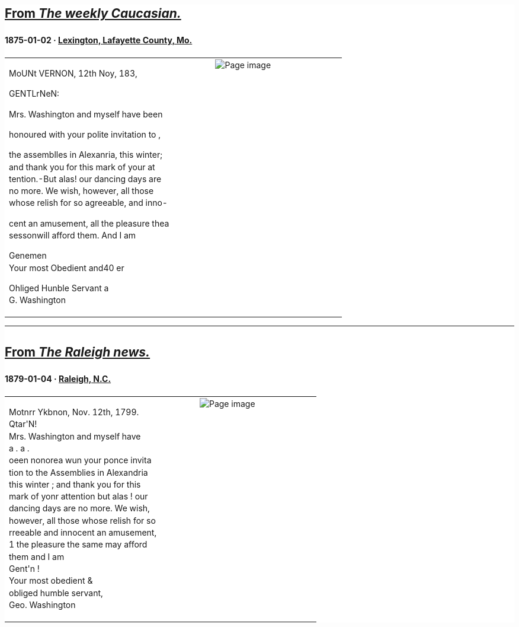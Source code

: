 
## [From _The weekly Caucasian._](https://www.loc.gov/resource/sn85033995/1875-01-02/ed-1/?sp=1)

#### 1875-01-02 &middot; [Lexington, Lafayette County, Mo.](http://dbpedia.org/resource/Lexington%2C_Missouri)

<table style="width: 100%;"><tr><td style="width: 50%">

  
  
MoUNt VERNON, 12th Noy, 183,  
  
GENTLrNeN:  
  
Mrs. Washington and myself have been  
  
honoured with your polite invitation to ,  
  
the assemblles in Alexanria, this winter;  
and thank you for this mark of your at  
tention.-But alas! our dancing days are  
no more. We wish, however, all those  
whose relish for so agreeable, and inno-  
  
cent an amusement, all the pleasure thea  
sessonwill afford them. And I am  
  
Genemen  
Your most Obedient and40 er  
  
Ohliged Hunble Servant a  
G. Washington
</td><td style="width: 50%; max-height: 75%; margin: auto; display: block;">
<img alt="Page image" src="https://tile.loc.gov/image-services/iiif/service:ndnp:mohi:batch_mohi_dagwood_ver01:data:sn85033995:00294556539:1875010201:0190/pct:83.35069806209627,16.784585277735964,11.419045634507189,5.464398615083547/!600,600/0/default.jpg"/>
</td>
</tr></table>

---

## [From _The Raleigh news._](https://newspapers.digitalnc.org/lccn/sn85042101/1879-01-04/ed-1/seq-1/)

#### 1879-01-04 &middot; [Raleigh, N.C.](http://dbpedia.org/resource/Raleigh%2C_North_Carolina)

<table style="width: 100%;"><tr><td style="width: 50%">

  
Motnrr Ykbnon, Nov. 12th, 1799.  
Qtar&#x27;N!  
Mrs. Washington and myself have  
a . a .  
oeen nonorea wun your ponce invita­  
tion to the Assemblies in Alexandria  
this winter ; and thank you for this  
mark of yonr attention but alas ! our  
dancing days are no more. We wish,  
however, all those whose relish for so  
rreeable and innocent an amusement,  
1 the pleasure the same may afford  
them and I am  
Gent&#x27;n !  
Your most obedient &amp;  
obliged humble servant,  
Geo. Washington
</td><td style="width: 50%; max-height: 75%; margin: auto; display: block;">
<img alt="Page image" src="https://newspapers.digitalnc.org/images/iiif/batch_ncu_NewsObs72n_ver01%2Fdata%2F1879010401%2F0015.jp2/pct:17.138474410821363,54.54730210344477,12.494770603820946,7.61101514073773/!600,600/0/default.jpg"/>